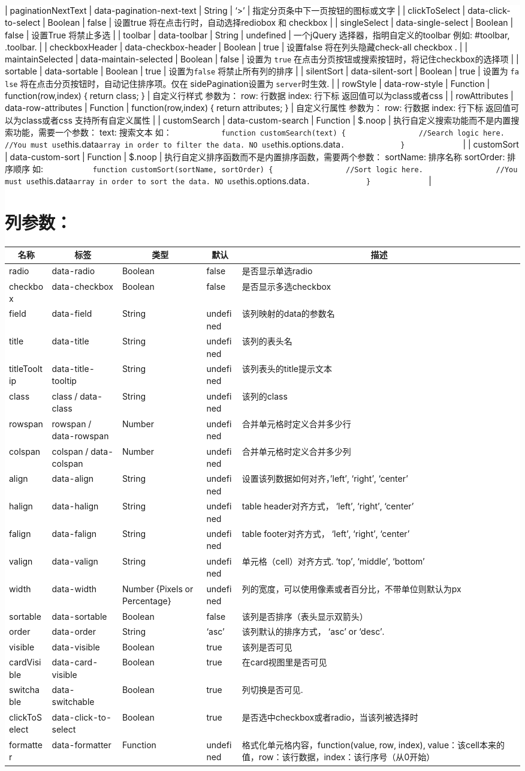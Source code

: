| paginationNextText     | data-pagination-next-text      | String   | ‘>’                                                          | 指定分页条中下一页按钮的图标或文字                           |
| clickToSelect          | data-click-to-select           | Boolean  | false                                                        | 设置true 将在点击行时，自动选择rediobox 和 checkbox          |
| singleSelect           | data-single-select             | Boolean  | false                                                        | 设置True 将禁止多选                                          |
| toolbar                | data-toolbar                   | String   | undefined                                                    | 一个jQuery 选择器，指明自定义的toolbar 例如: #toolbar, .toolbar. |
| checkboxHeader         | data-checkbox-header           | Boolean  | true                                                         | 设置false 将在列头隐藏check-all checkbox .                   |
| maintainSelected       | data-maintain-selected         | Boolean  | false                                                        | 设置为 `true` 在点击分页按钮或搜索按钮时，将记住checkbox的选择项 |
| sortable               | data-sortable                  | Boolean  | true                                                         | 设置为`false` 将禁止所有列的排序                             |
| silentSort             | data-silent-sort               | Boolean  | true                                                         | 设置为 `false` 将在点击分页按钮时，自动记住排序项。仅在 sidePagination设置为 `server`时生效. |
| rowStyle               | data-row-style                 | Function | function(row,index) { return class; }                        | 自定义行样式 参数为： row: 行数据 index: 行下标 返回值可以为class或者css |
| rowAttributes          | data-row-attributes            | Function | function(row,index) { return attributes; }                   | 自定义行属性 参数为： row: 行数据 index: 行下标 返回值可以为class或者css 支持所有自定义属性 |
| customSearch           | data-custom-search             | Function | $.noop                                                       | 执行自定义搜索功能而不是内置搜索功能，需要一个参数： text: 搜索文本 如： `            function customSearch(text) {                 //Search logic here.                 //You must use `this.data` array in order to filter the data. NO use `this.options.data`.             }             ` |
| customSort             | data-custom-sort               | Function | $.noop                                                       | 执行自定义排序函数而不是内置排序函数，需要两个参数：  sortName: 排序名称 sortOrder: 排序顺序 如: `            function customSort(sortName, sortOrder) {                 //Sort logic here.                 //You must use `this.data` array in order to sort the data. NO use `this.options.data`.             }             ` |

# 列参数：

| 名称            | 标签                   | 类型                          | 默认      | 描述                                                         |
| --------------- | ---------------------- | ----------------------------- | --------- | ------------------------------------------------------------ |
| radio           | data-radio             | Boolean                       | false     | 是否显示单选radio                                            |
| checkbox        | data-checkbox          | Boolean                       | false     | 是否显示多选checkbox                                         |
| field           | data-field             | String                        | undefined | 该列映射的data的参数名                                       |
| title           | data-title             | String                        | undefined | 该列的表头名                                                 |
| titleTooltip    | data-title-tooltip     | String                        | undefined | 该列表头的title提示文本                                      |
| class           | class / data-class     | String                        | undefined | 该列的class                                                  |
| rowspan         | rowspan / data-rowspan | Number                        | undefined | 合并单元格时定义合并多少行                                   |
| colspan         | colspan / data-colspan | Number                        | undefined | 合并单元格时定义合并多少列                                   |
| align           | data-align             | String                        | undefined | 设置该列数据如何对齐，’left’, ‘right’, ‘center’              |
| halign          | data-halign            | String                        | undefined | table header对齐方式， ‘left’, ‘right’, ‘center’             |
| falign          | data-falign            | String                        | undefined | table footer对齐方式， ‘left’, ‘right’, ‘center’             |
| valign          | data-valign            | String                        | undefined | 单元格（cell）对齐方式. ‘top’, ‘middle’, ‘bottom’            |
| width           | data-width             | Number {Pixels or Percentage} | undefined | 列的宽度，可以使用像素或者百分比，不带单位则默认为px         |
| sortable        | data-sortable          | Boolean                       | false     | 该列是否排序（表头显示双箭头）                               |
| order           | data-order             | String                        | ‘asc’     | 该列默认的排序方式， ‘asc’ or ‘desc’.                        |
| visible         | data-visible           | Boolean                       | true      | 该列是否可见                                                 |
| cardVisible     | data-card-visible      | Boolean                       | true      | 在card视图里是否可见                                         |
| switchable      | data-switchable        | Boolean                       | true      | 列切换是否可见.                                              |
| clickToSelect   | data-click-to-select   | Boolean                       | true      | 是否选中checkbox或者radio，当该列被选择时                    |
| formatter       | data-formatter         | Function                      | undefined | 格式化单元格内容，function(value, row, index), value：该cell本来的值，row：该行数据，index：该行序号（从0开始） |